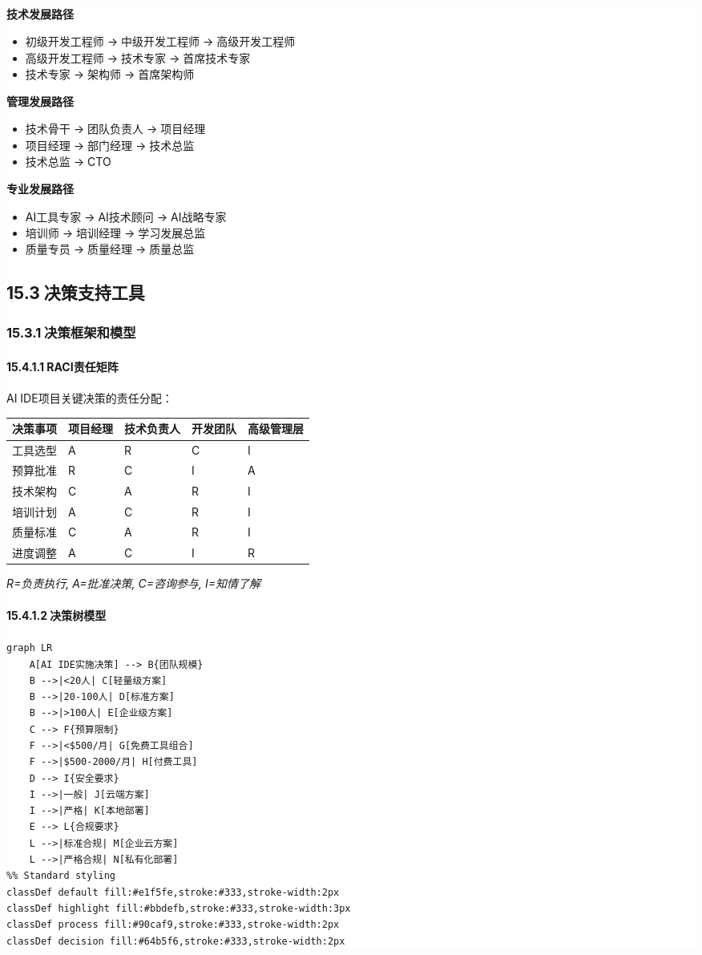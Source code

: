 
**技术发展路径**

- 初级开发工程师 → 中级开发工程师 → 高级开发工程师
- 高级开发工程师 → 技术专家 → 首席技术专家
- 技术专家 → 架构师 → 首席架构师

**管理发展路径**

- 技术骨干 → 团队负责人 → 项目经理
- 项目经理 → 部门经理 → 技术总监
- 技术总监 → CTO

**专业发展路径**

- AI工具专家 → AI技术顾问 → AI战略专家
- 培训师 → 培训经理 → 学习发展总监
- 质量专员 → 质量经理 → 质量总监

## 15.3 决策支持工具


### 15.3.1 决策框架和模型


#### 15.4.1.1 RACI责任矩阵


AI IDE项目关键决策的责任分配：

| 决策事项 | 项目经理 | 技术负责人 | 开发团队 | 高级管理层 |
| ---------- | ---------- | ------------ | ---------- | ------------ |
| 工具选型 | A | R | C | I |
| 预算批准 | R | C | I | A |
| 技术架构 | C | A | R | I |
| 培训计划 | A | C | R | I |
| 质量标准 | C | A | R | I |
| 进度调整 | A | C | I | R |

*R=负责执行, A=批准决策, C=咨询参与, I=知情了解*

#### 15.4.1.2 决策树模型


<div class="chart-container">

```mermaid
graph LR
    A[AI IDE实施决策] --> B{团队规模}
    B -->|<20人| C[轻量级方案]
    B -->|20-100人| D[标准方案]
    B -->|>100人| E[企业级方案]
    C --> F{预算限制}
    F -->|<$500/月| G[免费工具组合]
    F -->|$500-2000/月| H[付费工具]
    D --> I{安全要求}
    I -->|一般| J[云端方案]
    I -->|严格| K[本地部署]
    E --> L{合规要求}
    L -->|标准合规| M[企业云方案]
    L -->|严格合规| N[私有化部署]
%% Standard styling
classDef default fill:#e1f5fe,stroke:#333,stroke-width:2px
classDef highlight fill:#bbdefb,stroke:#333,stroke-width:3px
classDef process fill:#90caf9,stroke:#333,stroke-width:2px
classDef decision fill:#64b5f6,stroke:#333,stroke-width:2px
```